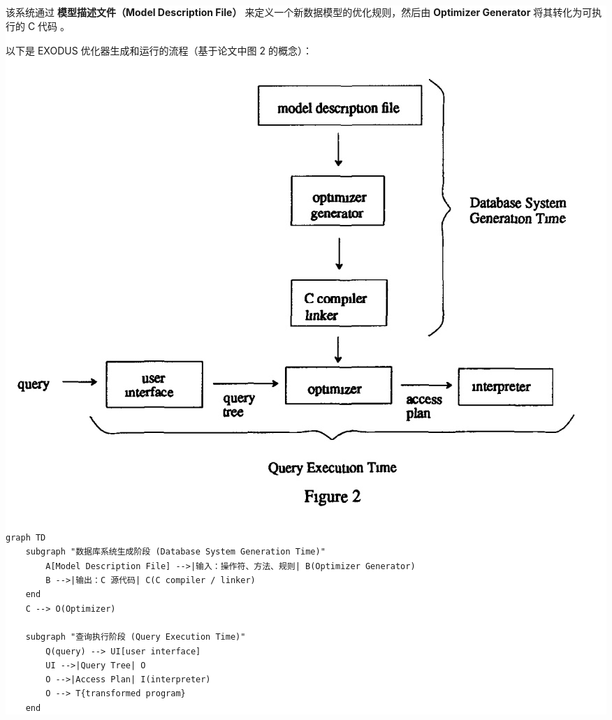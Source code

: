 该系统通过 **模型描述文件（Model Description File）** 来定义一个新数据模型的优化规则，然后由 **Optimizer Generator** 将其转化为可执行的 C 代码 。

以下是 EXODUS 优化器生成和运行的流程（基于论文中图 2 的概念）：

![pic](20250930_03_pic_002.jpg)  

```mermaid
graph TD
    subgraph "数据库系统生成阶段 (Database System Generation Time)"
        A[Model Description File] -->|输入：操作符、方法、规则| B(Optimizer Generator)
        B -->|输出：C 源代码| C(C compiler / linker)
    end
    C --> O(Optimizer)

    subgraph "查询执行阶段 (Query Execution Time)"
        Q(query) --> UI[user interface]
        UI -->|Query Tree| O
        O -->|Access Plan| I(interpreter)
        O --> T{transformed program}
    end
```
